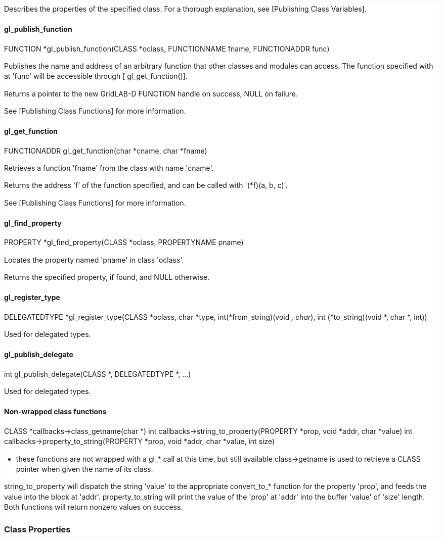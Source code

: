 Describes the properties of the specified class. For a thorough explanation, see [Publishing Class Variables]. 

#### gl_publish_function

FUNCTION *gl_publish_function(CLASS *oclass, FUNCTIONNAME fname, FUNCTIONADDR func) 

Publishes the name and address of an arbitrary function that other classes and modules can access. The function specified with at 'func' will be accessible through [ gl_get_function()]. 

Returns a pointer to the new GridLAB-D FUNCTION handle on success, NULL on failure. 

See [Publishing Class Functions] for more information. 

#### gl_get_function

FUNCTIONADDR gl_get_function(char *cname, char *fname) 

Retrieves a function 'fname' from the class with name 'cname'. 

Returns the address 'f' of the function specified, and can be called with '(*f)(a, b, c)'. 

See [Publishing Class Functions] for more information. 

#### gl_find_property

PROPERTY *gl_find_property(CLASS *oclass, PROPERTYNAME pname) 

Locates the property named 'pname' in class 'oclass'. 

Returns the specified property, if found, and NULL otherwise. 

#### gl_register_type

DELEGATEDTYPE *gl_register_type(CLASS *oclass, char *type, int(*from_string)(void *, char*), int (*to_string)(void *, char *, int)) 

Used for delegated types. 

#### gl_publish_delegate

int gl_publish_delegate(CLASS *, DELEGATEDTYPE *, ...) 

Used for delegated types. 

#### Non-wrapped class functions

CLASS *callbacks->class_getname(char *) int callbacks->string_to_property(PROPERTY *prop, void *addr, char *value) int callbacks->property_to_string(PROPERTY *prop, void *addr, char *value, int size) 

  * these functions are not wrapped with a gl_* call at this time, but still available
class->getname is used to retrieve a CLASS pointer when given the name of its class. 

string_to_property will dispatch the string 'value' to the appropriate convert_to_* function for the property 'prop', and feeds the value into the block at 'addr'. property_to_string will print the value of the 'prop' at 'addr' into the buffer 'value' of 'size' length. Both functions will return nonzero values on success. 

### Class Properties
